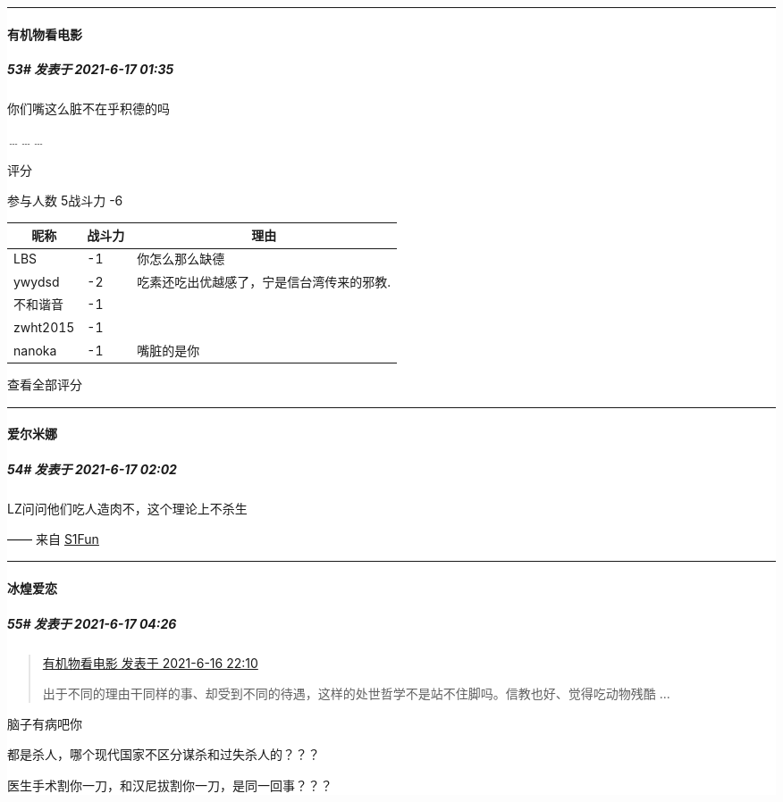 
*****

####  有机物看电影  
##### 53#       发表于 2021-6-17 01:35


你们嘴这么脏不在乎积德的吗


﹍﹍﹍

评分


 参与人数 5战斗力 -6

|昵称|战斗力|理由|
|----|---|---|
| LBS|-1|你怎么那么缺德|
| ywydsd|-2|吃素还吃出优越感了，宁是信台湾传来的邪教.|
| 不和谐音|-1||
| zwht2015|-1||
| nanoka|-1|嘴脏的是你|


查看全部评分


*****

####  爱尔米娜  
##### 54#       发表于 2021-6-17 02:02


LZ问问他们吃人造肉不，这个理论上不杀生

—— 来自 [S1Fun](https://s1fun.koalcat.com)


*****

####  冰煌爱恋  
##### 55#       发表于 2021-6-17 04:26


<blockquote><a href="httphttps://bbs.saraba1st.com/2b/forum.php?mod=redirect&amp;goto=findpost&amp;pid=51631194&amp;ptid=2010305" target="_blank">有机物看电影 发表于 2021-6-16 22:10</a>

出于不同的理由干同样的事、却受到不同的待遇，这样的处世哲学不是站不住脚吗。信教也好、觉得吃动物残酷 ...</blockquote>
脑子有病吧你


都是杀人，哪个现代国家不区分谋杀和过失杀人的？？？


医生手术割你一刀，和汉尼拔割你一刀，是同一回事？？？
